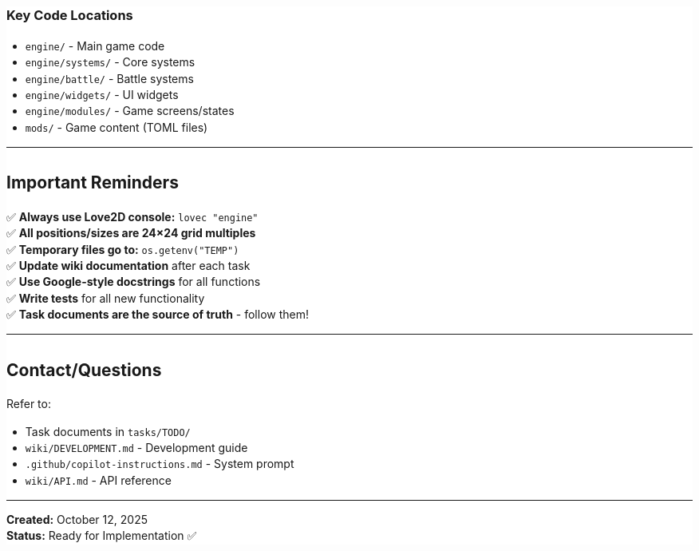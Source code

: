 ### Key Code Locations
- `engine/` - Main game code
- `engine/systems/` - Core systems
- `engine/battle/` - Battle systems
- `engine/widgets/` - UI widgets
- `engine/modules/` - Game screens/states
- `mods/` - Game content (TOML files)

---

## Important Reminders

✅ **Always use Love2D console:** `lovec "engine"`  
✅ **All positions/sizes are 24×24 grid multiples**  
✅ **Temporary files go to:** `os.getenv("TEMP")`  
✅ **Update wiki documentation** after each task  
✅ **Use Google-style docstrings** for all functions  
✅ **Write tests** for all new functionality  
✅ **Task documents are the source of truth** - follow them!  

---

## Contact/Questions

Refer to:
- Task documents in `tasks/TODO/`
- `wiki/DEVELOPMENT.md` - Development guide
- `.github/copilot-instructions.md` - System prompt
- `wiki/API.md` - API reference

---

**Created:** October 12, 2025  
**Status:** Ready for Implementation ✅
